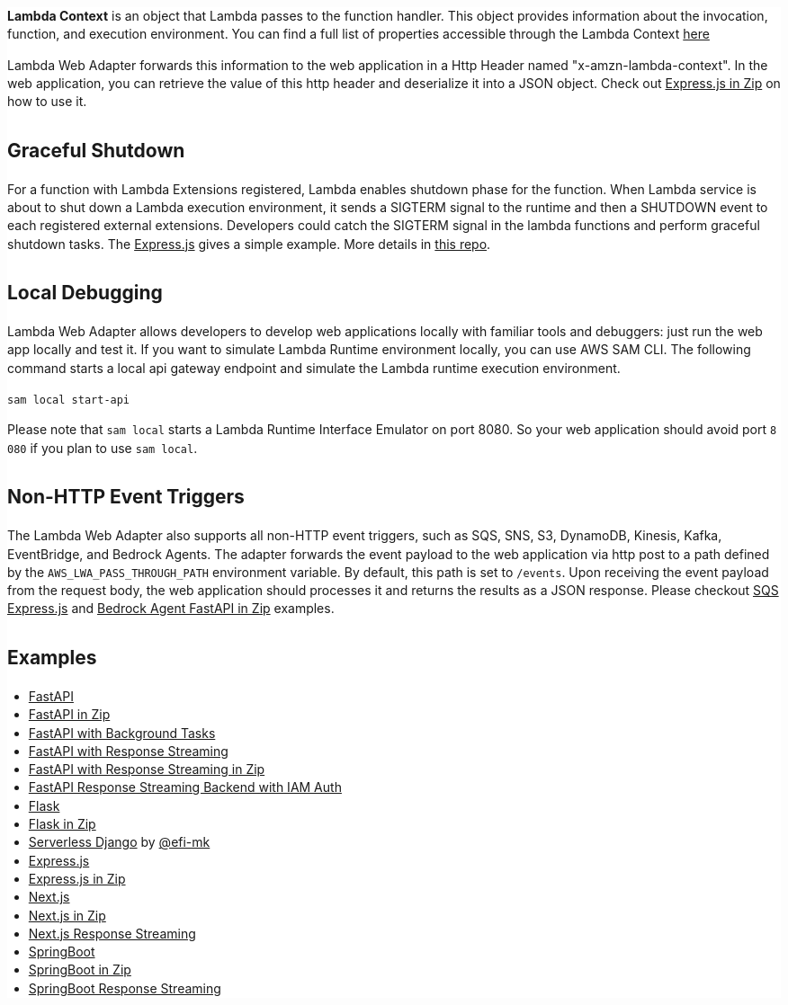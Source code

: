 **Lambda Context** is an object that Lambda passes to the function handler. This object provides information about the invocation, function, and execution environment. You can find a full list of properties accessible through the Lambda Context [here](https://docs.aws.amazon.com/lambda/latest/dg/nodejs-context.html)

Lambda Web Adapter forwards this information to the web application in a Http Header named "x-amzn-lambda-context". In the web application, you can retrieve the value of this http header and deserialize it into a JSON object. Check out [Express.js in Zip](examples/expressjs-zip) on how to use it.

## Graceful Shutdown

For a function with Lambda Extensions registered, Lambda enables shutdown phase for the function. When Lambda service is about to shut down a Lambda execution environment,
it sends a SIGTERM signal to the runtime and then a SHUTDOWN event to each registered external extensions. Developers could catch the SIGTERM signal in the lambda functions and perform graceful shutdown tasks.
The [Express.js](examples/expressjs/app/src/index.js) gives a simple example. More details in [this repo](https://github.com/aws-samples/graceful-shutdown-with-aws-lambda).

## Local Debugging

Lambda Web Adapter allows developers to develop web applications locally with familiar tools and debuggers: just run the web app locally and test it. If you want to simulate Lambda Runtime environment locally, you can use AWS SAM CLI. The following command starts a local api gateway endpoint and simulate the Lambda runtime execution environment.

```bash
sam local start-api
```

Please note that `sam local` starts a Lambda Runtime Interface Emulator on port 8080. So your web application should avoid port `8080` if you plan to use `sam local`.

## Non-HTTP Event Triggers

The Lambda Web Adapter also supports all non-HTTP event triggers, such as SQS, SNS, S3, DynamoDB, Kinesis, Kafka, EventBridge, and Bedrock Agents. The adapter forwards the event payload to the web application via http post to a path defined by the `AWS_LWA_PASS_THROUGH_PATH` environment variable. By default, this path is set to `/events`. Upon receiving the event payload from the request body, the web application should processes it and returns the results as a JSON response. Please checkout [SQS Express.js](examples/sqs-expressjs) and [Bedrock Agent FastAPI in Zip](examples/bedrock-agent-fastapi-zip) examples.

## Examples

- [FastAPI](examples/fastapi)
- [FastAPI in Zip](examples/fastapi-zip)
- [FastAPI with Background Tasks](examples/fastapi-background-tasks)
- [FastAPI with Response Streaming](examples/fastapi-response-streaming)
- [FastAPI with Response Streaming in Zip](examples/fastapi-response-streaming-zip)
- [FastAPI Response Streaming Backend with IAM Auth](examples/fastapi-backend-only-response-streaming/)
- [Flask](examples/flask)
- [Flask in Zip](examples/flask-zip)
- [Serverless Django](https://github.com/aws-hebrew-book/serverless-django) by [@efi-mk](https://github.com/efi-mk)
- [Express.js](examples/expressjs)
- [Express.js in Zip](examples/expressjs-zip)
- [Next.js](examples/nextjs)
- [Next.js in Zip](examples/nextjs-zip)
- [Next.js Response Streaming](examples/nextjs-response-streaming)
- [SpringBoot](examples/springboot)
- [SpringBoot in Zip](examples/springboot-zip)
- [SpringBoot Response Streaming](examples/springboot-response-streaming-zip)